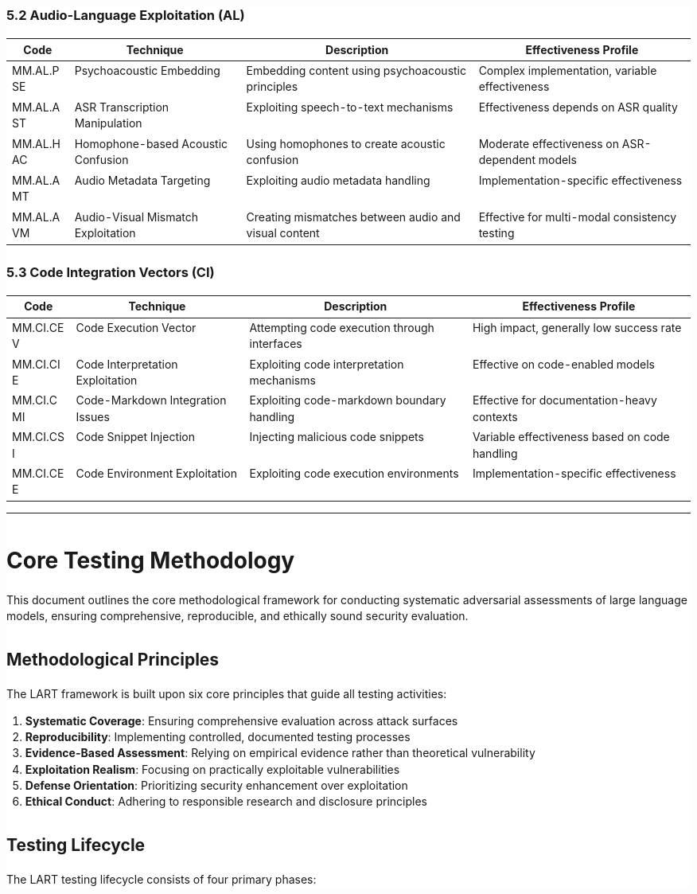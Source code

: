 ### 5.2 Audio-Language Exploitation (AL)

| Code | Technique | Description | Effectiveness Profile |
|------|-----------|-------------|----------------------|
| MM.AL.PSE | Psychoacoustic Embedding | Embedding content using psychoacoustic principles | Complex implementation, variable effectiveness |
| MM.AL.AST | ASR Transcription Manipulation | Exploiting speech-to-text mechanisms | Effectiveness depends on ASR quality |
| MM.AL.HAC | Homophone-based Acoustic Confusion | Using homophones to create acoustic confusion | Moderate effectiveness on ASR-dependent models |
| MM.AL.AMT | Audio Metadata Targeting | Exploiting audio metadata handling | Implementation-specific effectiveness |
| MM.AL.AVM | Audio-Visual Mismatch Exploitation | Creating mismatches between audio and visual content | Effective for multi-modal consistency testing |

### 5.3 Code Integration Vectors (CI)

| Code | Technique | Description | Effectiveness Profile |
|------|-----------|-------------|----------------------|
| MM.CI.CEV | Code Execution Vector | Attempting code execution through interfaces | High impact, generally low success rate |
| MM.CI.CIE | Code Interpretation Exploitation | Exploiting code interpretation mechanisms | Effective on code-enabled models |
| MM.CI.CMI | Code-Markdown Integration Issues | Exploiting code-markdown boundary handling | Effective for documentation-heavy contexts |
| MM.CI.CSI | Code Snippet Injection | Injecting malicious code snippets | Variable effectiveness based on code handling |
| MM.CI.CEE | Code Environment Exploitation | Exploiting code execution environments | Implementation-specific effectiveness |

---

# Core Testing Methodology

This document outlines the core methodological framework for conducting systematic adversarial assessments of large language models, ensuring comprehensive, reproducible, and ethically sound security evaluation.

## Methodological Principles

The LART framework is built upon six core principles that guide all testing activities:

1. **Systematic Coverage**: Ensuring comprehensive evaluation across attack surfaces
2. **Reproducibility**: Implementing controlled, documented testing processes
3. **Evidence-Based Assessment**: Relying on empirical evidence rather than theoretical vulnerability
4. **Exploitation Realism**: Focusing on practically exploitable vulnerabilities
5. **Defense Orientation**: Prioritizing security enhancement over exploitation
6. **Ethical Conduct**: Adhering to responsible research and disclosure principles

## Testing Lifecycle

The LART testing lifecycle consists of four primary phases:
